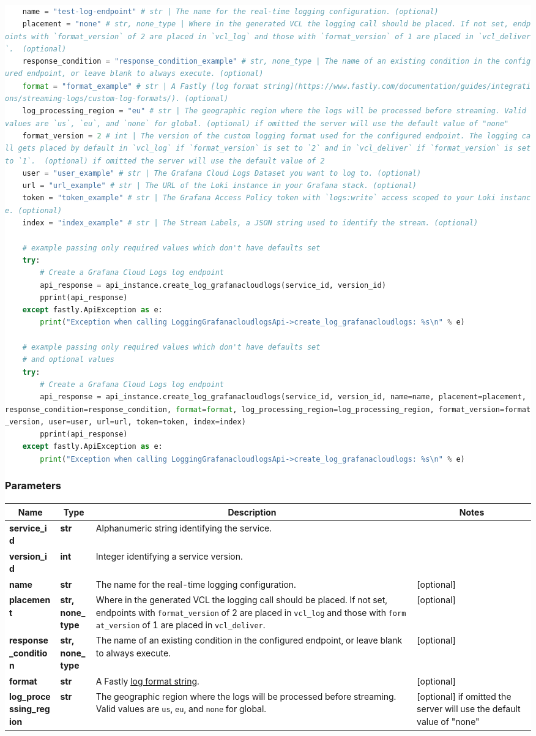 ```python
    name = "test-log-endpoint" # str | The name for the real-time logging configuration. (optional)
    placement = "none" # str, none_type | Where in the generated VCL the logging call should be placed. If not set, endpoints with `format_version` of 2 are placed in `vcl_log` and those with `format_version` of 1 are placed in `vcl_deliver`.  (optional)
    response_condition = "response_condition_example" # str, none_type | The name of an existing condition in the configured endpoint, or leave blank to always execute. (optional)
    format = "format_example" # str | A Fastly [log format string](https://www.fastly.com/documentation/guides/integrations/streaming-logs/custom-log-formats/). (optional)
    log_processing_region = "eu" # str | The geographic region where the logs will be processed before streaming. Valid values are `us`, `eu`, and `none` for global. (optional) if omitted the server will use the default value of "none"
    format_version = 2 # int | The version of the custom logging format used for the configured endpoint. The logging call gets placed by default in `vcl_log` if `format_version` is set to `2` and in `vcl_deliver` if `format_version` is set to `1`.  (optional) if omitted the server will use the default value of 2
    user = "user_example" # str | The Grafana Cloud Logs Dataset you want to log to. (optional)
    url = "url_example" # str | The URL of the Loki instance in your Grafana stack. (optional)
    token = "token_example" # str | The Grafana Access Policy token with `logs:write` access scoped to your Loki instance. (optional)
    index = "index_example" # str | The Stream Labels, a JSON string used to identify the stream. (optional)

    # example passing only required values which don't have defaults set
    try:
        # Create a Grafana Cloud Logs log endpoint
        api_response = api_instance.create_log_grafanacloudlogs(service_id, version_id)
        pprint(api_response)
    except fastly.ApiException as e:
        print("Exception when calling LoggingGrafanacloudlogsApi->create_log_grafanacloudlogs: %s\n" % e)

    # example passing only required values which don't have defaults set
    # and optional values
    try:
        # Create a Grafana Cloud Logs log endpoint
        api_response = api_instance.create_log_grafanacloudlogs(service_id, version_id, name=name, placement=placement, response_condition=response_condition, format=format, log_processing_region=log_processing_region, format_version=format_version, user=user, url=url, token=token, index=index)
        pprint(api_response)
    except fastly.ApiException as e:
        print("Exception when calling LoggingGrafanacloudlogsApi->create_log_grafanacloudlogs: %s\n" % e)
```


### Parameters

Name | Type | Description  | Notes
------------- | ------------- | ------------- | -------------
 **service_id** | **str**| Alphanumeric string identifying the service. |
 **version_id** | **int**| Integer identifying a service version. |
 **name** | **str**| The name for the real-time logging configuration. | [optional]
 **placement** | **str, none_type**| Where in the generated VCL the logging call should be placed. If not set, endpoints with `format_version` of 2 are placed in `vcl_log` and those with `format_version` of 1 are placed in `vcl_deliver`.  | [optional]
 **response_condition** | **str, none_type**| The name of an existing condition in the configured endpoint, or leave blank to always execute. | [optional]
 **format** | **str**| A Fastly [log format string](https://www.fastly.com/documentation/guides/integrations/streaming-logs/custom-log-formats/). | [optional]
 **log_processing_region** | **str**| The geographic region where the logs will be processed before streaming. Valid values are `us`, `eu`, and `none` for global. | [optional] if omitted the server will use the default value of "none"